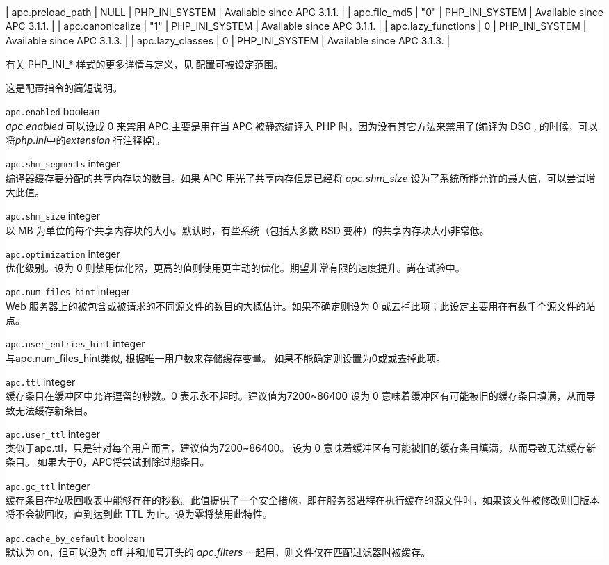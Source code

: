 | <a href="/apc/setup.html#" class="link">apc.preload_path</a>           | NULL                    | PHP\_INI\_SYSTEM | Available since APC 3.1.1.                                     |
| <a href="/apc/setup.html#" class="link">apc.file_md5</a>               | "0"                     | PHP\_INI\_SYSTEM | Available since APC 3.1.1.                                     |
| <a href="/apc/setup.html#" class="link">apc.canonicalize</a>           | "1"                     | PHP\_INI\_SYSTEM | Available since APC 3.1.1.                                     |
| apc.lazy\_functions                                                    | 0                       | PHP\_INI\_SYSTEM | Available since APC 3.1.3.                                     |
| apc.lazy\_classes                                                      | 0                       | PHP\_INI\_SYSTEM | Available since APC 3.1.3.                                     |

有关 PHP\_INI\_\* 样式的更多详情与定义，见
<a href="/configuration/changes/modes.html" class="xref">配置可被设定范围</a>。

这是配置指令的简短说明。

`apc.enabled` <span class="type">boolean</span>  
*apc.enabled* 可以设成 0 来禁用 APC.主要是用在当 APC 被静态编译入 PHP
时，因为没有其它方法来禁用了(编译为 DSO ,
的时候，可以将*php.ini*中的*extension* 行注释掉)。

`apc.shm_segments` <span class="type">integer</span>  
编译器缓存要分配的共享内存块的数目。如果 APC 用光了共享内存但是已经将
*apc.shm\_size* 设为了系统所能允许的最大值，可以尝试增大此值。

`apc.shm_size` <span class="type">integer</span>  
以 MB 为单位的每个共享内存块的大小。默认时，有些系统（包括大多数 BSD
变种）的共享内存块大小非常低。

`apc.optimization` <span class="type">integer</span>  
优化级别。设为 0
则禁用优化器，更高的值则使用更主动的优化。期望非常有限的速度提升。尚在试验中。

`apc.num_files_hint` <span class="type">integer</span>  
Web
服务器上的被包含或被请求的不同源文件的数目的大概估计。如果不确定则设为 0
或去掉此项；此设定主要用在有数千个源文件的站点。

`apc.user_entries_hint` <span class="type">integer</span>  
与<a href="/apc/setup.html#" class="link">apc.num_files_hint</a>类似,
根据唯一用户数来存储缓存变量。 如果不能确定则设置为0或或去掉此项。

`apc.ttl` <span class="type">integer</span>  
缓存条目在缓冲区中允许逗留的秒数。0 表示永不超时。建议值为7200\~86400
设为 0 意味着缓冲区有可能被旧的缓存条目填满，从而导致无法缓存新条目。

`apc.user_ttl` <span class="type">integer</span>  
类似于apc.ttl，只是针对每个用户而言，建议值为7200\~86400。 设为 0
意味着缓冲区有可能被旧的缓存条目填满，从而导致无法缓存新条目。
如果大于0，APC将尝试删除过期条目。

`apc.gc_ttl` <span class="type">integer</span>  
缓存条目在垃圾回收表中能够存在的秒数。此值提供了一个安全措施，即在服务器进程在执行缓存的源文件时，如果该文件被修改则旧版本将不会被回收，直到达到此
TTL 为止。设为零将禁用此特性。

`apc.cache_by_default` <span class="type">boolean</span>  
默认为 on，但可以设为 off 并和加号开头的 *apc.filters*
一起用，则文件仅在匹配过滤器时被缓存。
